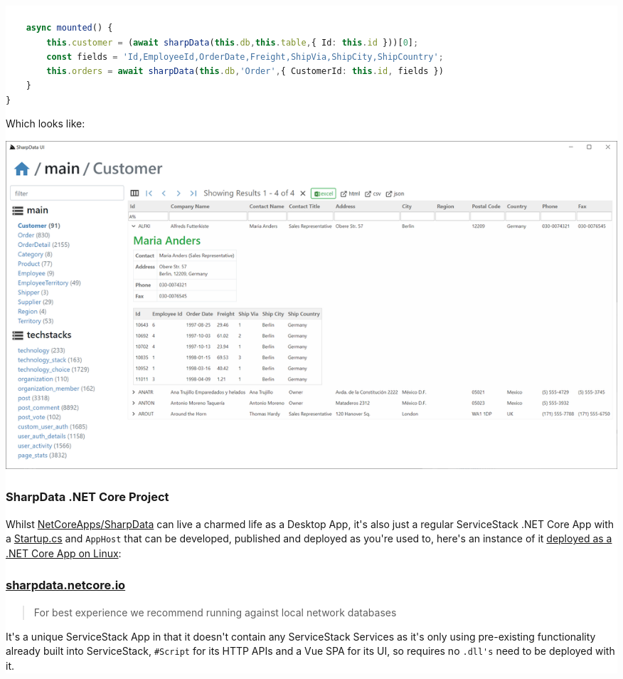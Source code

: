 ```ts

    async mounted() {
        this.customer = (await sharpData(this.db,this.table,{ Id: this.id }))[0];
        const fields = 'Id,EmployeeId,OrderDate,Freight,ShipVia,ShipCity,ShipCountry';
        this.orders = await sharpData(this.db,'Order',{ CustomerId: this.id, fields })
    }
}
```

Which looks like:

![](/img/pages/release-notes/v5.9/sharpdata-customer-rowcomponent.png) 

### SharpData .NET Core Project

Whilst [NetCoreApps/SharpData](https://github.com/NetCoreApps/SharpData) can live a charmed life as a Desktop App, it's also just a regular ServiceStack .NET Core App with a [Startup.cs](https://github.com/NetCoreApps/SharpData/blob/master/Startup.cs) and `AppHost` that can be developed, published and deployed as you're used to, here's an instance of it [deployed as a .NET Core App on Linux](/netcore-deploy-rsync):

### [sharpdata.netcore.io](https://sharpdata.netcore.io)

> For best experience we recommend running against local network databases

It's a unique ServiceStack App in that it doesn't contain any ServiceStack Services as it's only using pre-existing functionality already built into ServiceStack, 
`#Script` for its HTTP APIs and a Vue SPA for its UI, so requires no `.dll's` need to be deployed with it.

